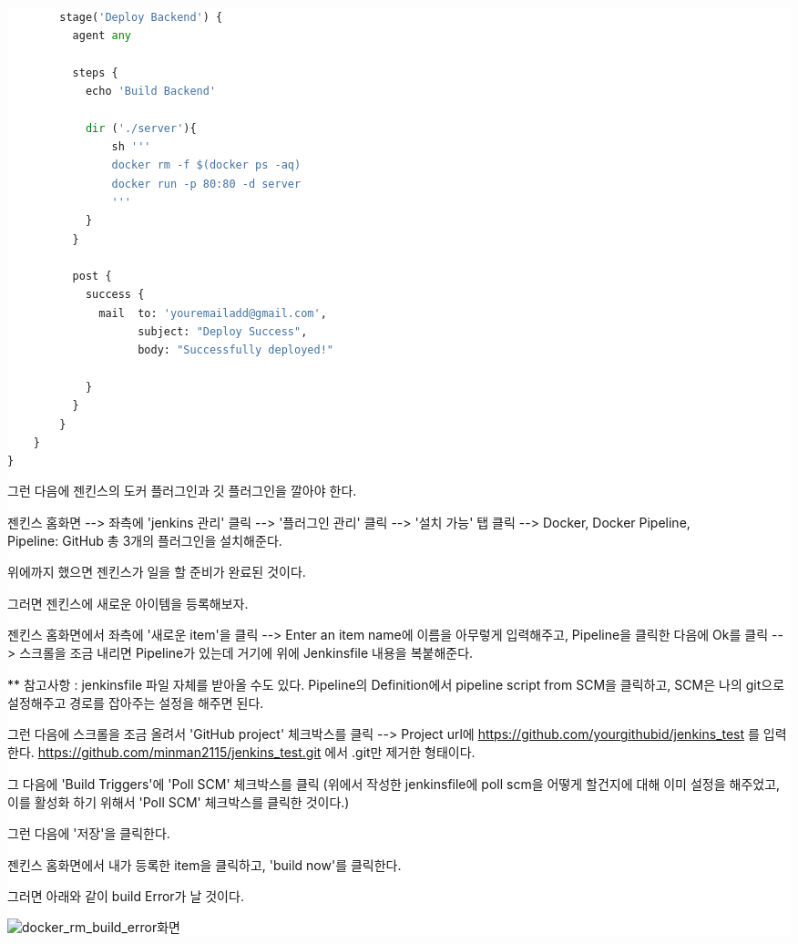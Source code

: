 ```python
        stage('Deploy Backend') {
          agent any

          steps {
            echo 'Build Backend'

            dir ('./server'){
                sh '''
                docker rm -f $(docker ps -aq)
                docker run -p 80:80 -d server
                '''
            }
          }

          post {
            success {
              mail  to: 'youremailadd@gmail.com',
                    subject: "Deploy Success",
                    body: "Successfully deployed!"

            }
          }
        }
    }
}
```

그런 다음에 젠킨스의 도커 플러그인과 깃 플러그인을 깔아야 한다.

젠킨스 홈화면 --> 좌측에 'jenkins 관리' 클릭 --> '플러그인 관리' 클릭 --> '설치 가능' 탭 클릭 --> Docker, Docker Pipeline, 	
Pipeline: GitHub 총 3개의 플러그인을 설치해준다.


위에까지 했으면 젠킨스가 일을 할 준비가 완료된 것이다.


그러면 젠킨스에 새로운 아이템을 등록해보자.

젠킨스 홈화면에서 좌측에 '새로운 item'을 클릭 --> Enter an item name에 이름을 아무렇게 입력해주고, Pipeline을 클릭한 다음에 Ok를 클릭 --> 스크롤을 조금 내리면 Pipeline가 있는데 거기에 위에 Jenkinsfile 내용을 복붙해준다.

** 참고사항 : jenkinsfile 파일 자체를 받아올 수도 있다. Pipeline의 Definition에서 pipeline script from SCM을 클릭하고, SCM은 나의 git으로 설정해주고 경로를 잡아주는 설정을 해주면 된다. 

그런 다음에 스크롤을 조금 올려서 'GitHub project' 체크박스를 클릭 --> Project url에 https://github.com/yourgithubid/jenkins_test 를 입력한다. https://github.com/minman2115/jenkins_test.git 에서 .git만 제거한 형태이다.

그 다음에 'Build Triggers'에 'Poll SCM' 체크박스를 클릭 (위에서 작성한 jenkinsfile에 poll scm을 어떻게 할건지에 대해 이미 설정을 해주었고, 이를 활성화 하기 위해서 'Poll SCM' 체크박스를 클릭한 것이다.)

그런 다음에 '저장'을 클릭한다.

젠킨스 홈화면에서 내가 등록한 item을 클릭하고, 'build now'를 클릭한다.

그러면 아래와 같이 build Error가 날 것이다.

![docker_rm_build_error화면](https://user-images.githubusercontent.com/41605276/103090776-6cf2e200-4635-11eb-9b4f-9342e36fdab4.PNG)
